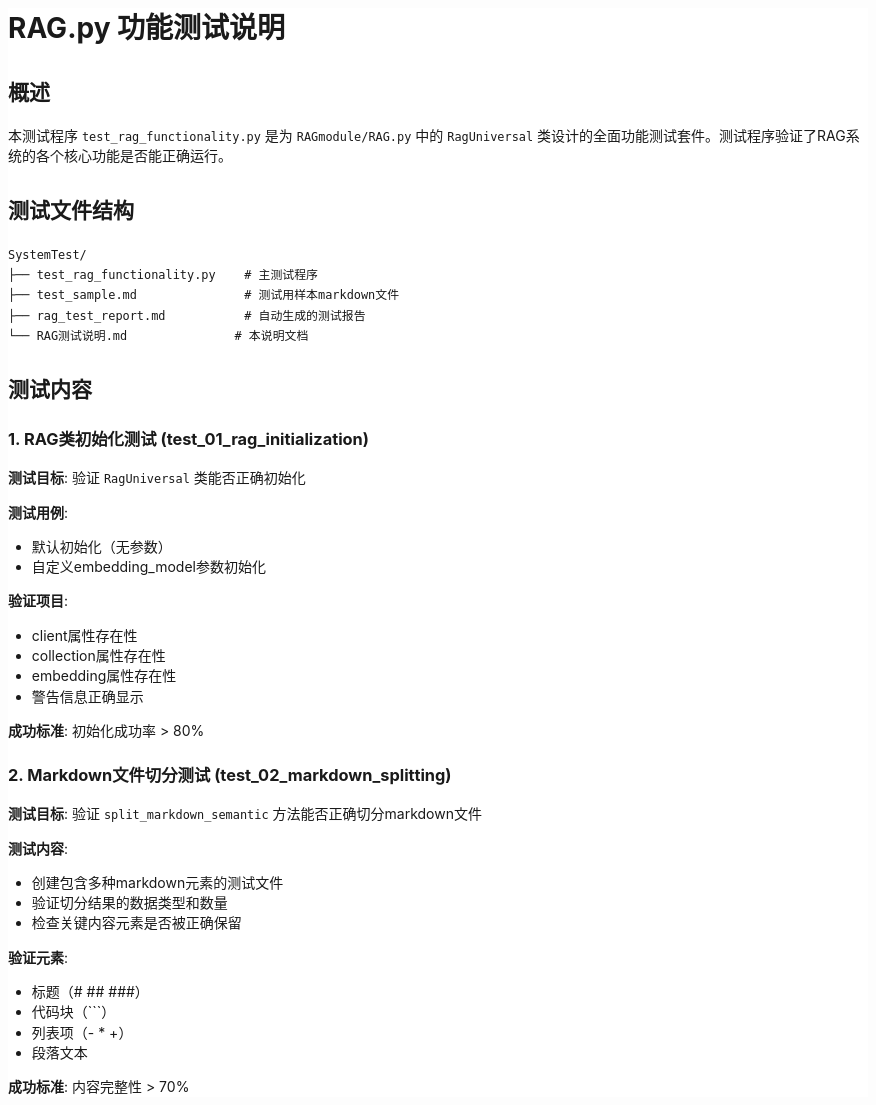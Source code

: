 # RAG.py 功能测试说明

## 概述

本测试程序 `test_rag_functionality.py` 是为 `RAGmodule/RAG.py` 中的 `RagUniversal` 类设计的全面功能测试套件。测试程序验证了RAG系统的各个核心功能是否能正确运行。

## 测试文件结构

```
SystemTest/
├── test_rag_functionality.py    # 主测试程序
├── test_sample.md               # 测试用样本markdown文件
├── rag_test_report.md           # 自动生成的测试报告
└── RAG测试说明.md               # 本说明文档
```

## 测试内容

### 1. RAG类初始化测试 (test_01_rag_initialization)

**测试目标**: 验证 `RagUniversal` 类能否正确初始化

**测试用例**:
- 默认初始化（无参数）
- 自定义embedding_model参数初始化

**验证项目**:
- client属性存在性
- collection属性存在性  
- embedding属性存在性
- 警告信息正确显示

**成功标准**: 初始化成功率 > 80%

### 2. Markdown文件切分测试 (test_02_markdown_splitting)

**测试目标**: 验证 `split_markdown_semantic` 方法能否正确切分markdown文件

**测试内容**:
- 创建包含多种markdown元素的测试文件
- 验证切分结果的数据类型和数量
- 检查关键内容元素是否被正确保留

**验证元素**:
- 标题（# ## ###）
- 代码块（```）
- 列表项（- * +）
- 段落文本

**成功标准**: 内容完整性 > 70%
